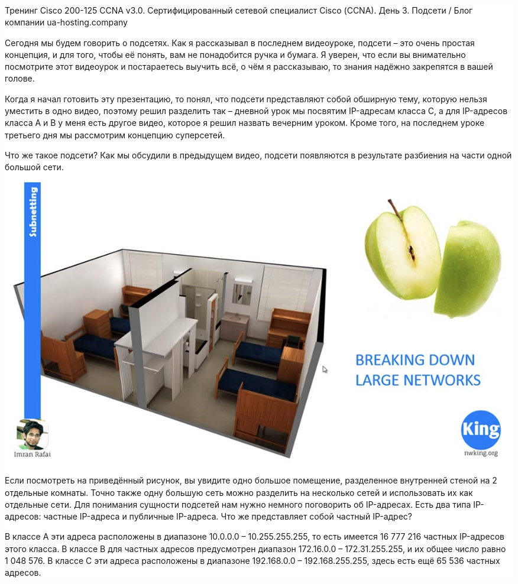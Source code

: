 Тренинг Cisco 200-125 CCNA v3.0. Сертифицированный сетевой специалист Cisco (ССNA). День 3. Подсети / Блог компании ua-hosting.company

Сегодня мы будем говорить о подсетях. Как я рассказывал в последнем видеоуроке, подсети – это очень простая концепция, и для того, чтобы её понять, вам не понадобится ручка и бумага. Я уверен, что если вы внимательно посмотрите этот видеоурок и постараетесь выучить всё, о чём я рассказываю, то знания надёжно закрепятся в вашей голове.

Когда я начал готовить эту презентацию, то понял, что подсети представляют собой обширную тему, которую нельзя уместить в одно видео, поэтому решил разделить так – дневной урок мы посвятим IP-адресам класса С, а для IP-адресов класса А и В у меня есть другое видео, которое я решил назвать вечерним уроком. Кроме того, на последнем уроке третьего дня мы рассмотрим концепцию суперсетей.

Что же такое подсети? Как мы обсудили в предыдущем видео, подсети появляются в результате разбиения на части одной большой сети.

![](../../_resources/2d6530f036d04bf6a2ecbdbd19fd8786.jpeg)

Если посмотреть на приведённый рисунок, вы увидите одно большое помещение, разделенное внутренней стеной на 2 отдельные комнаты. Точно также одну большую сеть можно разделить на несколько сетей и использовать их как отдельные сети. Для понимания сущности подсетей нам нужно немного поговорить об IP-адресах. Есть два типа IP-адресов: частные IP-адреса и публичные IP-адреса. Что же представляет собой частный IP-адрес?

В классе А эти адреса расположены в диапазоне 10.0.0.0 – 10.255.255.255, то есть имеется 16 777 216 частных IP-адресов этого класса. В классе В для частных адресов предусмотрен диапазон 172.16.0.0 – 172.31.255.255, и их общее число равно 1 048 576. В классе С эти адреса расположены в диапазоне 192.168.0.0 – 192.168.255.255, здесь есть ещё 65 536 частных адресов.
